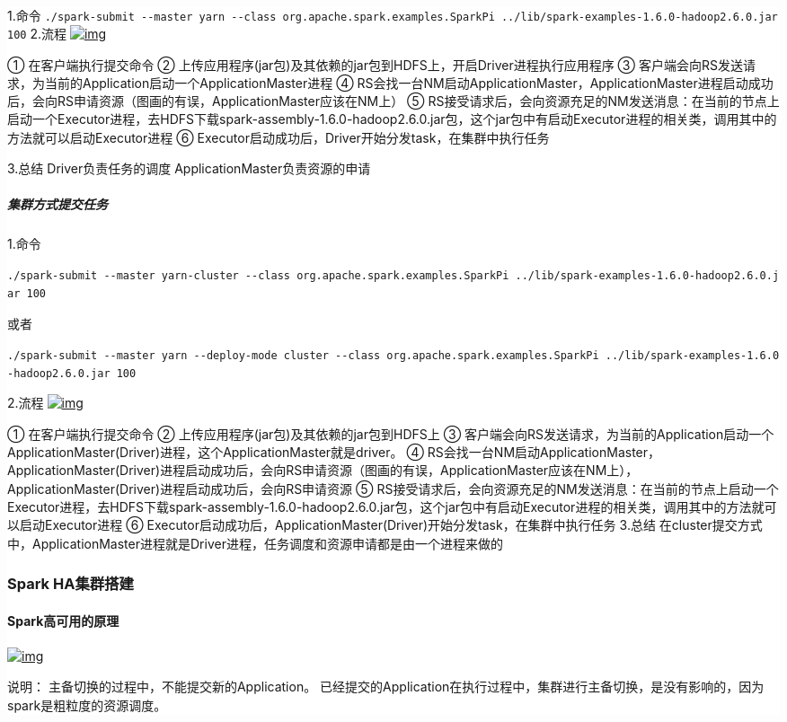 1.命令
`./spark-submit --master yarn --class org.apache.spark.examples.SparkPi ../lib/spark-examples-1.6.0-hadoop2.6.0.jar 100`
2.流程
[![img](http://chant00.com/media/15052186244693.jpg)](http://chant00.com/media/15052186244693.jpg)

① 在客户端执行提交命令
② 上传应用程序(jar包)及其依赖的jar包到HDFS上，开启Driver进程执行应用程序
③ 客户端会向RS发送请求，为当前的Application启动一个ApplicationMaster进程
④ RS会找一台NM启动ApplicationMaster，ApplicationMaster进程启动成功后，会向RS申请资源（图画的有误，ApplicationMaster应该在NM上）
⑤ RS接受请求后，会向资源充足的NM发送消息：在当前的节点上启动一个Executor进程，去HDFS下载spark-assembly-1.6.0-hadoop2.6.0.jar包，这个jar包中有启动Executor进程的相关类，调用其中的方法就可以启动Executor进程
⑥ Executor启动成功后，Driver开始分发task，在集群中执行任务

3.总结
Driver负责任务的调度
ApplicationMaster负责资源的申请

##### 集群方式提交任务

1.命令

```
./spark-submit --master yarn-cluster --class org.apache.spark.examples.SparkPi ../lib/spark-examples-1.6.0-hadoop2.6.0.jar 100
```

或者

```
./spark-submit --master yarn --deploy-mode cluster --class org.apache.spark.examples.SparkPi ../lib/spark-examples-1.6.0-hadoop2.6.0.jar 100
```

2.流程
[![img](http://chant00.com/media/15052189861132.jpg)](http://chant00.com/media/15052189861132.jpg)

① 在客户端执行提交命令
② 上传应用程序(jar包)及其依赖的jar包到HDFS上
③ 客户端会向RS发送请求，为当前的Application启动一个ApplicationMaster(Driver)进程，这个ApplicationMaster就是driver。
④ RS会找一台NM启动ApplicationMaster，ApplicationMaster(Driver)进程启动成功后，会向RS申请资源（图画的有误，ApplicationMaster应该在NM上），ApplicationMaster(Driver)进程启动成功后，会向RS申请资源
⑤ RS接受请求后，会向资源充足的NM发送消息：在当前的节点上启动一个Executor进程，去HDFS下载spark-assembly-1.6.0-hadoop2.6.0.jar包，这个jar包中有启动Executor进程的相关类，调用其中的方法就可以启动Executor进程
⑥ Executor启动成功后，ApplicationMaster(Driver)开始分发task，在集群中执行任务
3.总结
在cluster提交方式中，ApplicationMaster进程就是Driver进程，任务调度和资源申请都是由一个进程来做的

### Spark HA集群搭建

#### Spark高可用的原理

[![img](http://chant00.com/media/15052194149122.jpg)](http://chant00.com/media/15052194149122.jpg)

说明：
主备切换的过程中，不能提交新的Application。
已经提交的Application在执行过程中，集群进行主备切换，是没有影响的，因为spark是粗粒度的资源调度。
